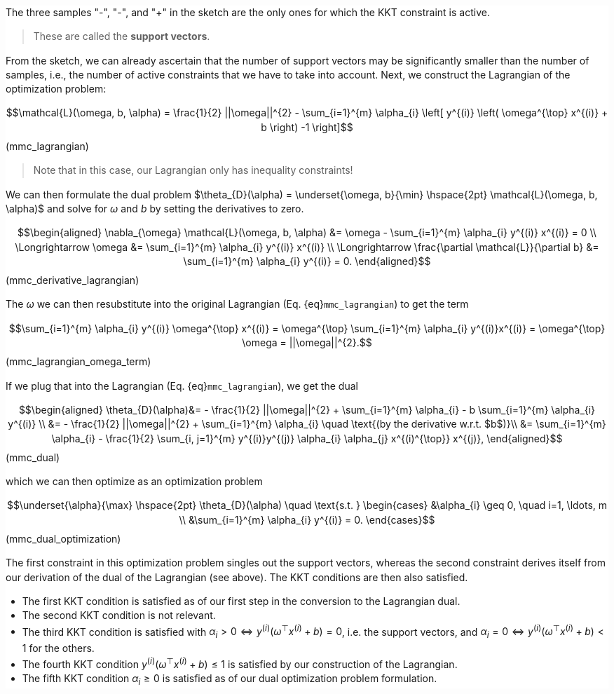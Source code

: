 The three samples "-", "-", and "+" in the sketch are the only ones for which the KKT constraint is active.

> These are called the **support vectors**.

From the sketch, we can already ascertain that the number of support vectors may be significantly smaller than the number of samples, i.e., the number of active constraints that we have to take into account. Next, we construct the Lagrangian of the optimization problem:

$$\mathcal{L}(\omega, b, \alpha) = \frac{1}{2} ||\omega||^{2} - \sum_{i=1}^{m} \alpha_{i} \left[ y^{(i)} \left( \omega^{\top} x^{(i)} + b \right) -1 \right]$$ (mmc_lagrangian)

> Note that in this case, our Lagrangian only has inequality constraints!

We can then formulate the dual problem $\theta_{D}(\alpha) = \underset{\omega, b}{\min} \hspace{2pt} \mathcal{L}(\omega, b, \alpha)$ and solve for $\omega$ and $b$ by setting the derivatives to zero.

$$\begin{aligned}
    \nabla_{\omega} \mathcal{L}(\omega, b, \alpha) &= \omega - \sum_{i=1}^{m} \alpha_{i} y^{(i)} x^{(i)} = 0 \\
    \Longrightarrow \omega &= \sum_{i=1}^{m} \alpha_{i} y^{(i)} x^{(i)} \\
    \Longrightarrow \frac{\partial \mathcal{L}}{\partial b} &= \sum_{i=1}^{m} \alpha_{i} y^{(i)} = 0.
\end{aligned}$$ (mmc_derivative_lagrangian)

The $\omega$ we can then resubstitute into the original Lagrangian (Eq. {eq}`mmc_lagrangian`) to get the term

$$\sum_{i=1}^{m} \alpha_{i} y^{(i)} \omega^{\top} x^{(i)} = \omega^{\top} \sum_{i=1}^{m} \alpha_{i} y^{(i)}x^{(i)} = \omega^{\top} \omega = ||\omega||^{2}.$$ (mmc_lagrangian_omega_term)

If we plug that into the Lagrangian (Eq. {eq}`mmc_lagrangian`), we get the dual

$$\begin{aligned}
   \theta_{D}(\alpha)&= - \frac{1}{2} ||\omega||^{2} + \sum_{i=1}^{m} \alpha_{i} - b \sum_{i=1}^{m} \alpha_{i} y^{(i)} \\
    &= - \frac{1}{2} ||\omega||^{2} + \sum_{i=1}^{m} \alpha_{i} \quad \text{(by the derivative w.r.t. $b$)}\\
    &= \sum_{i=1}^{m} \alpha_{i} - \frac{1}{2} \sum_{i, j=1}^{m} y^{(i)}y^{(j)} \alpha_{i} \alpha_{j} x^{(i)^{\top}} x^{(j)},
\end{aligned}$$ (mmc_dual)

which we can then optimize as an optimization problem

$$\underset{\alpha}{\max} \hspace{2pt} \theta_{D}(\alpha) \quad \text{s.t. }
\begin{cases}
    &\alpha_{i} \geq 0, \quad i=1, \ldots, m \\
    &\sum_{i=1}^{m} \alpha_{i} y^{(i)} = 0.
\end{cases}$$ (mmc_dual_optimization)

The first constraint in this optimization problem singles out the support vectors, whereas the second constraint derives itself from our derivation of the dual of the Lagrangian (see above). The KKT conditions are then also satisfied.

- The first KKT condition is satisfied as of our first step in the conversion to the Lagrangian dual.
- The second KKT condition is not relevant.
- The third KKT condition is satisfied with $\alpha_{i} > 0 \Leftrightarrow y^{(i)}(\omega^{\top}x^{(i)} + b) = 0$, i.e. the support vectors, and $\alpha_{i}=0 \Leftrightarrow y^{(i)} (\omega^{\top} x^{(i)} + b) < 1$ for the others.
- The fourth KKT condition $y^{(i)} (\omega^{\top} x^{(i)} + b) \leq 1$ is satisfied by our construction of the Lagrangian.
- The fifth KKT condition $\alpha_{i} \geq 0$ is satisfied as of our dual optimization problem formulation.

